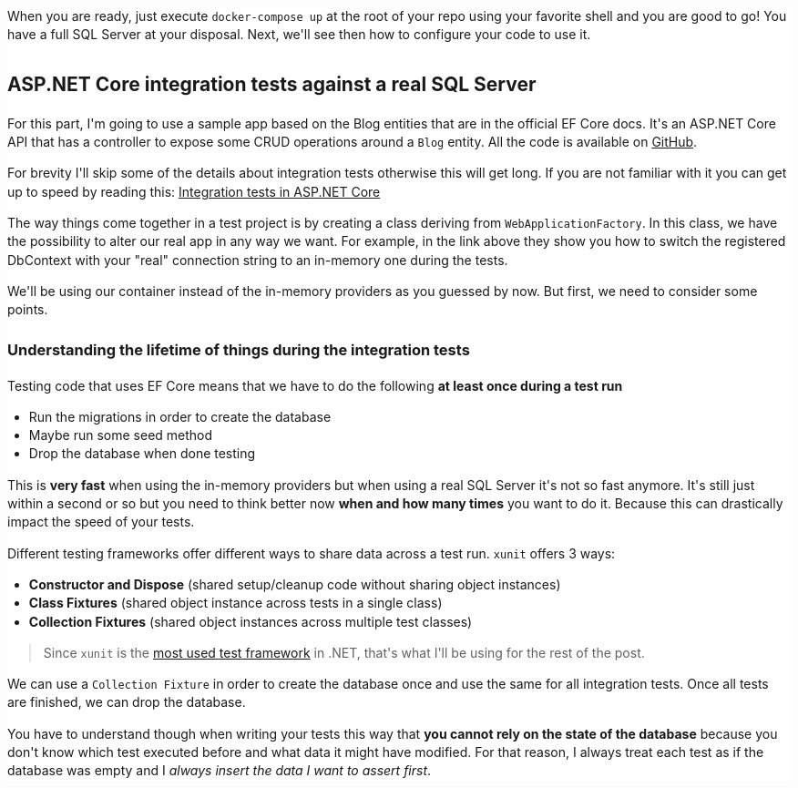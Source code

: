 When you are ready, just execute `docker-compose up` at the root of your repo using your favorite shell and you are good to go! You have a full SQL Server at your disposal. Next, we'll see then how to configure your code to use it.


## ASP.NET Core integration tests against a real SQL Server

For this part, I'm going to use a sample app based on the Blog entities that are in the official EF Core docs. It's an ASP.NET Core API that has a controller to expose some CRUD operations around a `Blog` entity. All the code is available on [GitHub](https://github.com/joaopgrassi/dockercompose-azdevops). 

For brevity I'll skip some of the details about integration tests otherwise this will get long. If you are not familiar with it you can get up to speed by reading this: [Integration tests in ASP.NET Core](https://docs.microsoft.com/en-us/aspnet/core/test/integration-tests?view=aspnetcore-3.1)

The way things come together in a test project is by creating a class deriving from `WebApplicationFactory`. In this class, we have the possibility to alter our real app in any way we want. For example, in the link above they show you how to switch the registered DbContext with your "real" connection string to an in-memory one during the tests. 

We'll be using our container instead of the in-memory providers as you guessed by now. But first, we need to consider some points.


### Understanding the lifetime of things during the integration tests

Testing code that uses EF Core means that we have to do the following **at least once during a test run**

- Run the migrations in order to create the database
- Maybe run some seed method
- Drop the database when done testing

This is **very fast** when using the in-memory providers but when using a real SQL Server it's not so fast anymore. It's still just within a second or so but you need to think better now **when and how many times** you want to do it. Because this can drastically impact the speed of your tests.

Different testing frameworks offer different ways to share data across a test run. `xunit` offers 3 ways: 

- **Constructor and Dispose** (shared setup/cleanup code without sharing object instances)
- **Class Fixtures** (shared object instance across tests in a single class)
- **Collection Fixtures** (shared object instances across multiple test classes)

> Since `xunit` is the [most used test framework](https://nugettrends.com/packages?months=24&ids=xunit&ids=NUnit&ids=MSTest.TestFramework) in .NET, that's what I'll be using for the rest of the post.

We can use a `Collection Fixture` in order to create the database once and use the same for all integration tests. Once all tests are finished, we can drop the database.

You have to understand though when writing your tests this way that **you cannot rely on the state of the database** because you don't know which test executed before and what data it might have modified. For that reason, I always treat each test as if the database was empty and I *always insert the data I want to assert first*.
